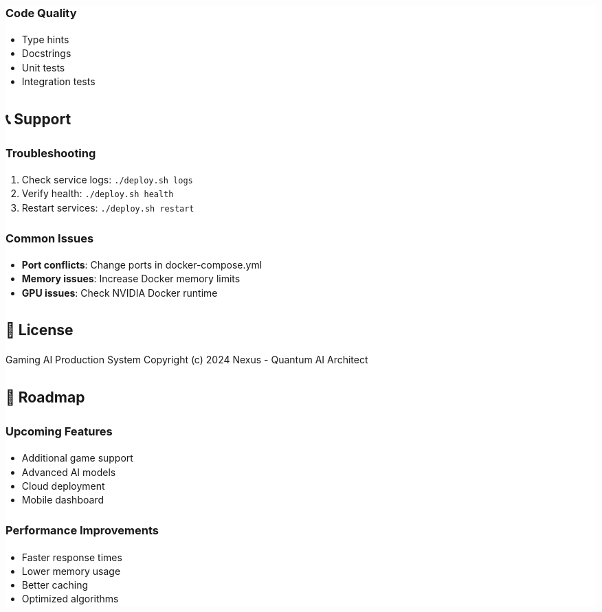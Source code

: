 ### Code Quality
- Type hints
- Docstrings
- Unit tests
- Integration tests

## 📞 Support

### Troubleshooting
1. Check service logs: `./deploy.sh logs`
2. Verify health: `./deploy.sh health`
3. Restart services: `./deploy.sh restart`

### Common Issues
- **Port conflicts**: Change ports in docker-compose.yml
- **Memory issues**: Increase Docker memory limits
- **GPU issues**: Check NVIDIA Docker runtime

## 📄 License

Gaming AI Production System
Copyright (c) 2024 Nexus - Quantum AI Architect

## 🎯 Roadmap

### Upcoming Features
- Additional game support
- Advanced AI models
- Cloud deployment
- Mobile dashboard

### Performance Improvements
- Faster response times
- Lower memory usage
- Better caching
- Optimized algorithms
